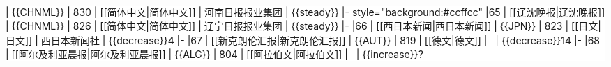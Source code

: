  | {{CHNML}}
 | 830
 | [[简体中文|简体中文]]
 | 河南日报报业集团
 | {{steady}}
|- style="background:#ccffcc"
|65
| [[辽沈晚报|辽沈晚报]]
 | {{CHNML}}
 | 826
 | [[简体中文|简体中文]]
 | 辽宁日报报业集团
 | {{steady}}
|- 
|66
| [[西日本新闻|西日本新闻]]
 | {{JPN}}
 | 823
 | [[日文|日文]]
 | 西日本新闻社
 | {{decrease}}4
|- 
|67
| [[新克朗伦汇报|新克朗伦汇报]]
 | {{AUT}}
 | 819
 | [[德文|德文]]
 |  
 | {{decrease}}14
|- 
|68
| [[阿尔及利亚晨报|阿尔及利亚晨报]]
 | {{ALG}}
 | 804
 | [[阿拉伯文|阿拉伯文]]
 |  
 | {{increase}}?